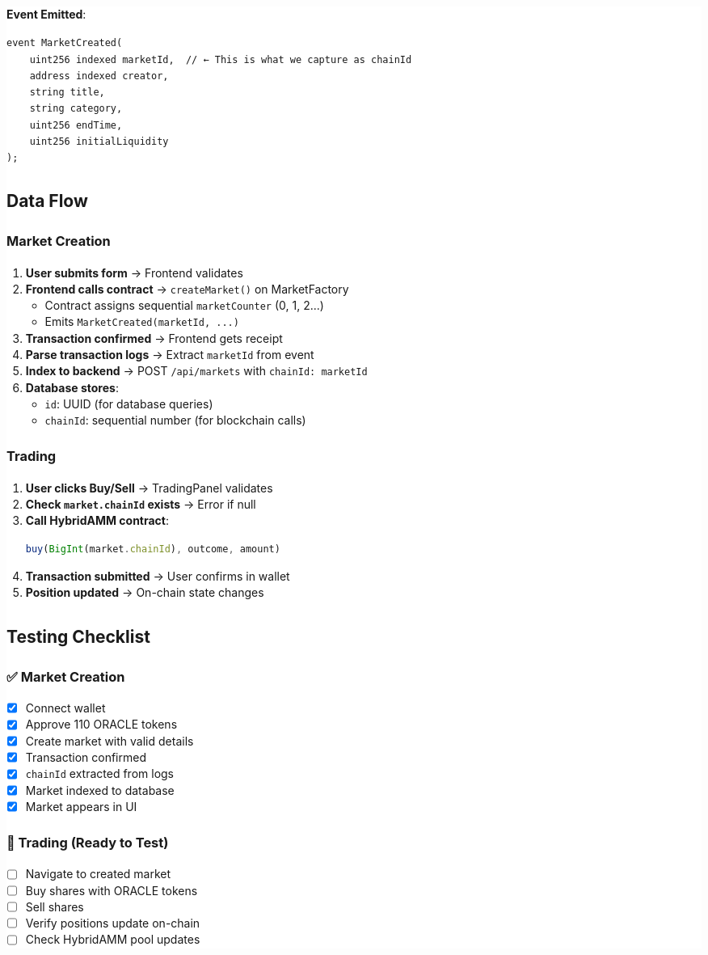 **Event Emitted**:
```solidity
event MarketCreated(
    uint256 indexed marketId,  // ← This is what we capture as chainId
    address indexed creator,
    string title,
    string category,
    uint256 endTime,
    uint256 initialLiquidity
);
```

## Data Flow

### Market Creation

1. **User submits form** → Frontend validates
2. **Frontend calls contract** → `createMarket()` on MarketFactory
   - Contract assigns sequential `marketCounter` (0, 1, 2...)
   - Emits `MarketCreated(marketId, ...)`
3. **Transaction confirmed** → Frontend gets receipt
4. **Parse transaction logs** → Extract `marketId` from event
5. **Index to backend** → POST `/api/markets` with `chainId: marketId`
6. **Database stores**:
   - `id`: UUID (for database queries)
   - `chainId`: sequential number (for blockchain calls)

### Trading

1. **User clicks Buy/Sell** → TradingPanel validates
2. **Check `market.chainId` exists** → Error if null
3. **Call HybridAMM contract**:
   ```typescript
   buy(BigInt(market.chainId), outcome, amount)
   ```
4. **Transaction submitted** → User confirms in wallet
5. **Position updated** → On-chain state changes

## Testing Checklist

### ✅ Market Creation
- [x] Connect wallet
- [x] Approve 110 ORACLE tokens
- [x] Create market with valid details
- [x] Transaction confirmed
- [x] `chainId` extracted from logs
- [x] Market indexed to database
- [x] Market appears in UI

### 🔄 Trading (Ready to Test)
- [ ] Navigate to created market
- [ ] Buy shares with ORACLE tokens
- [ ] Sell shares
- [ ] Verify positions update on-chain
- [ ] Check HybridAMM pool updates
